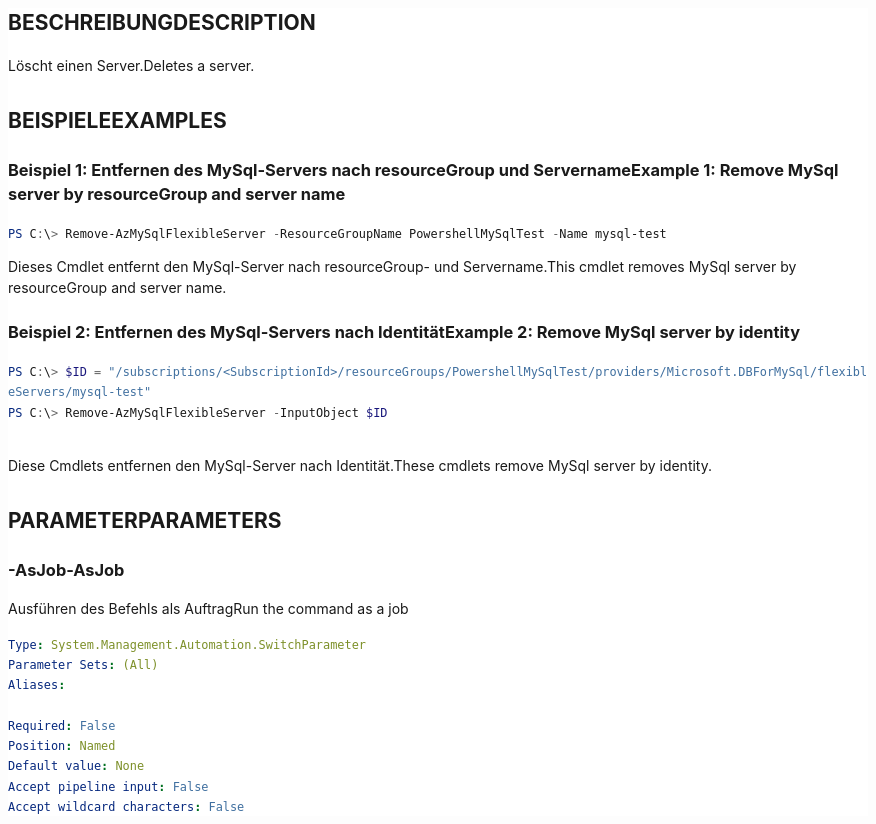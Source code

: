 ## <span data-ttu-id="55de2-107">BESCHREIBUNG</span><span class="sxs-lookup"><span data-stu-id="55de2-107">DESCRIPTION</span></span>
<span data-ttu-id="55de2-108">Löscht einen Server.</span><span class="sxs-lookup"><span data-stu-id="55de2-108">Deletes a server.</span></span>

## <span data-ttu-id="55de2-109">BEISPIELE</span><span class="sxs-lookup"><span data-stu-id="55de2-109">EXAMPLES</span></span>

### <span data-ttu-id="55de2-110">Beispiel 1: Entfernen des MySql-Servers nach resourceGroup und Servername</span><span class="sxs-lookup"><span data-stu-id="55de2-110">Example 1: Remove MySql server by resourceGroup and server name</span></span>
```powershell
PS C:\> Remove-AzMySqlFlexibleServer -ResourceGroupName PowershellMySqlTest -Name mysql-test

```

<span data-ttu-id="55de2-111">Dieses Cmdlet entfernt den MySql-Server nach resourceGroup- und Servername.</span><span class="sxs-lookup"><span data-stu-id="55de2-111">This cmdlet removes MySql server by resourceGroup and server name.</span></span>

### <span data-ttu-id="55de2-112">Beispiel 2: Entfernen des MySql-Servers nach Identität</span><span class="sxs-lookup"><span data-stu-id="55de2-112">Example 2: Remove MySql server by identity</span></span>
```powershell
PS C:\> $ID = "/subscriptions/<SubscriptionId>/resourceGroups/PowershellMySqlTest/providers/Microsoft.DBForMySql/flexibleServers/mysql-test"
PS C:\> Remove-AzMySqlFlexibleServer -InputObject $ID
 
```

<span data-ttu-id="55de2-113">Diese Cmdlets entfernen den MySql-Server nach Identität.</span><span class="sxs-lookup"><span data-stu-id="55de2-113">These cmdlets remove MySql server by identity.</span></span>

## <span data-ttu-id="55de2-114">PARAMETER</span><span class="sxs-lookup"><span data-stu-id="55de2-114">PARAMETERS</span></span>

### <span data-ttu-id="55de2-115">-AsJob</span><span class="sxs-lookup"><span data-stu-id="55de2-115">-AsJob</span></span>
<span data-ttu-id="55de2-116">Ausführen des Befehls als Auftrag</span><span class="sxs-lookup"><span data-stu-id="55de2-116">Run the command as a job</span></span>

```yaml
Type: System.Management.Automation.SwitchParameter
Parameter Sets: (All)
Aliases:

Required: False
Position: Named
Default value: None
Accept pipeline input: False
Accept wildcard characters: False
```
